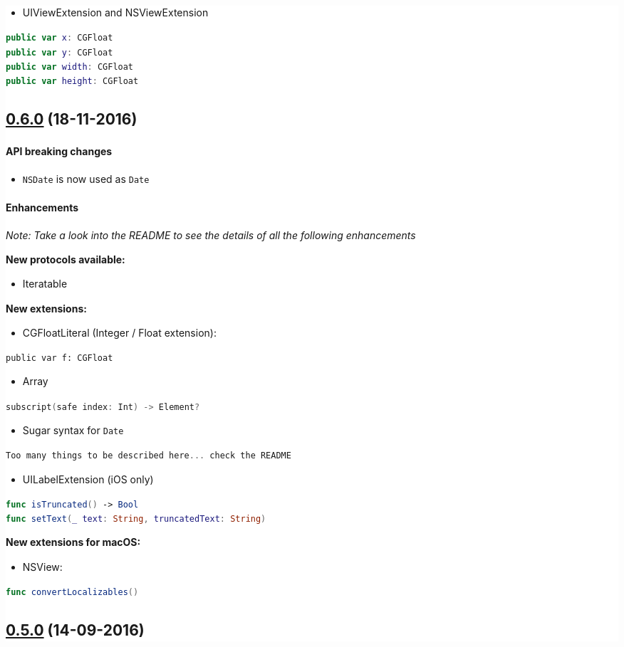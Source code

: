 - UIViewExtension and NSViewExtension

```swift
public var x: CGFloat
public var y: CGFloat
public var width: CGFloat
public var height: CGFloat
```

## [0.6.0](https://github.com/tbaranes/SwiftyUtils/releases/tag/0.6.0) (18-11-2016)

#### API breaking changes

- `NSDate` is now used as `Date`

#### Enhancements

*Note: Take a look into the README to see the details of all the following enhancements* 

**New protocols available:**

- Iteratable

**New extensions:**

- CGFloatLiteral (Integer / Float extension):

```
public var f: CGFloat
```

- Array

```swift
subscript(safe index: Int) -> Element?
```

- Sugar syntax for `Date`

```swift
Too many things to be described here... check the README
```

- UILabelExtension (iOS only)

```swift
func isTruncated() -> Bool
func setText(_ text: String, truncatedText: String)
```

**New extensions for macOS:**

- NSView:

```swift
func convertLocalizables()
```

## [0.5.0](https://github.com/tbaranes/SwiftyUtils/releases/tag/0.5.0) (14-09-2016)
